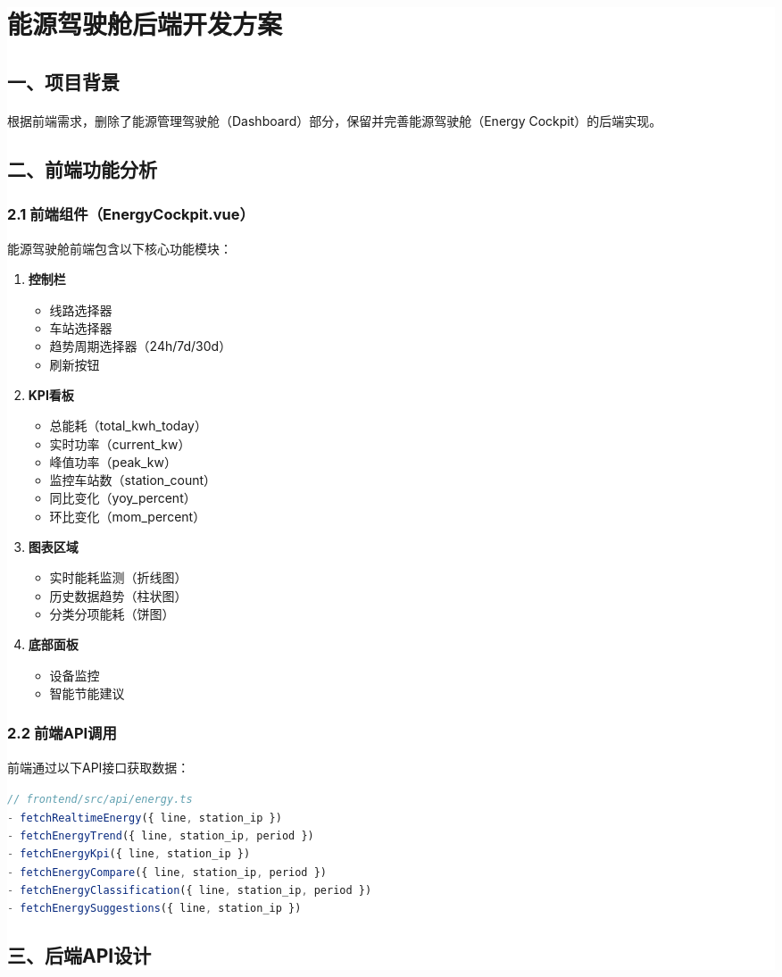 # 能源驾驶舱后端开发方案

## 一、项目背景

根据前端需求，删除了能源管理驾驶舱（Dashboard）部分，保留并完善能源驾驶舱（Energy Cockpit）的后端实现。

## 二、前端功能分析

### 2.1 前端组件（EnergyCockpit.vue）

能源驾驶舱前端包含以下核心功能模块：

1. **控制栏**
   - 线路选择器
   - 车站选择器
   - 趋势周期选择器（24h/7d/30d）
   - 刷新按钮

2. **KPI看板**
   - 总能耗（total_kwh_today）
   - 实时功率（current_kw）
   - 峰值功率（peak_kw）
   - 监控车站数（station_count）
   - 同比变化（yoy_percent）
   - 环比变化（mom_percent）

3. **图表区域**
   - 实时能耗监测（折线图）
   - 历史数据趋势（柱状图）
   - 分类分项能耗（饼图）

4. **底部面板**
   - 设备监控
   - 智能节能建议

### 2.2 前端API调用

前端通过以下API接口获取数据：

```typescript
// frontend/src/api/energy.ts
- fetchRealtimeEnergy({ line, station_ip })
- fetchEnergyTrend({ line, station_ip, period })
- fetchEnergyKpi({ line, station_ip })
- fetchEnergyCompare({ line, station_ip, period })
- fetchEnergyClassification({ line, station_ip, period })
- fetchEnergySuggestions({ line, station_ip })
```

## 三、后端API设计
